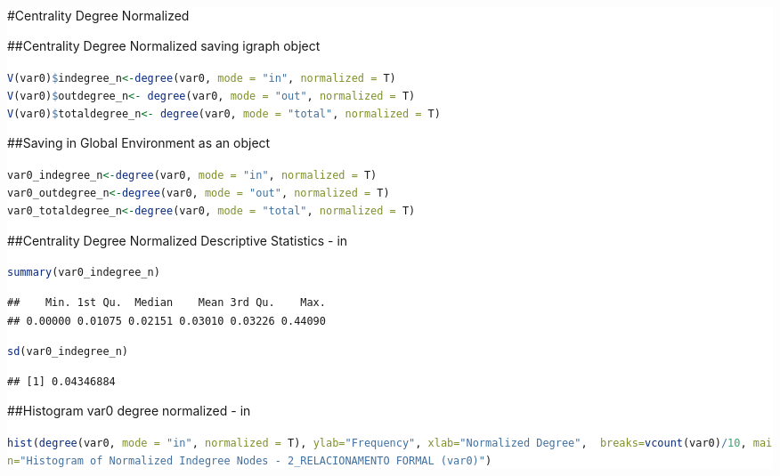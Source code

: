 #Centrality Degree Normalized

##Centrality Degree Normalized saving igraph object

```r
V(var0)$indegree_n<-degree(var0, mode = "in", normalized = T)
V(var0)$outdegree_n<- degree(var0, mode = "out", normalized = T)
V(var0)$totaldegree_n<- degree(var0, mode = "total", normalized = T)
```
##Saving in Global Environment as an object

```r
var0_indegree_n<-degree(var0, mode = "in", normalized = T)
var0_outdegree_n<-degree(var0, mode = "out", normalized = T)
var0_totaldegree_n<-degree(var0, mode = "total", normalized = T)
```
##Centrality Degree Normalized Descriptive Statistics - in

```r
summary(var0_indegree_n)
```

```
##    Min. 1st Qu.  Median    Mean 3rd Qu.    Max. 
## 0.00000 0.01075 0.02151 0.03010 0.03226 0.44090
```

```r
sd(var0_indegree_n)
```

```
## [1] 0.04346884
```
##Histogram var0 degree normalized - in

```r
hist(degree(var0, mode = "in", normalized = T), ylab="Frequency", xlab="Normalized Degree",  breaks=vcount(var0)/10, main="Histogram of Normalized Indegree Nodes - 2_RELACIONAMENTO FORMAL (var0)")
```

